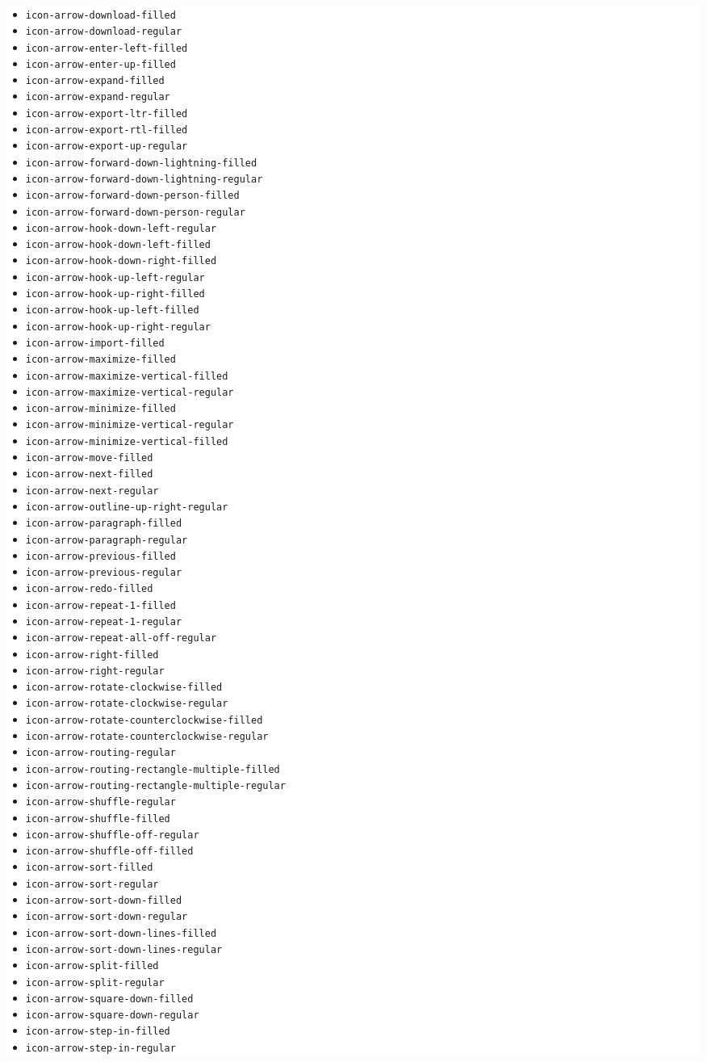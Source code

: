 - `icon-arrow-download-filled`
- `icon-arrow-download-regular`
- `icon-arrow-enter-left-filled`
- `icon-arrow-enter-up-filled`
- `icon-arrow-expand-filled`
- `icon-arrow-expand-regular`
- `icon-arrow-export-ltr-filled`
- `icon-arrow-export-rtl-filled`
- `icon-arrow-export-up-regular`
- `icon-arrow-forward-down-lightning-filled`
- `icon-arrow-forward-down-lightning-regular`
- `icon-arrow-forward-down-person-filled`
- `icon-arrow-forward-down-person-regular`
- `icon-arrow-hook-down-left-regular`
- `icon-arrow-hook-down-left-filled`
- `icon-arrow-hook-down-right-filled`
- `icon-arrow-hook-up-left-regular`
- `icon-arrow-hook-up-right-filled`
- `icon-arrow-hook-up-left-filled`
- `icon-arrow-hook-up-right-regular`
- `icon-arrow-import-filled`
- `icon-arrow-maximize-filled`
- `icon-arrow-maximize-vertical-filled`
- `icon-arrow-maximize-vertical-regular`
- `icon-arrow-minimize-filled`
- `icon-arrow-minimize-vertical-regular`
- `icon-arrow-minimize-vertical-filled`
- `icon-arrow-move-filled`
- `icon-arrow-next-filled`
- `icon-arrow-next-regular`
- `icon-arrow-outline-up-right-regular`
- `icon-arrow-paragraph-filled`
- `icon-arrow-paragraph-regular`
- `icon-arrow-previous-filled`
- `icon-arrow-previous-regular`
- `icon-arrow-redo-filled`
- `icon-arrow-repeat-1-filled`
- `icon-arrow-repeat-1-regular`
- `icon-arrow-repeat-all-off-regular`
- `icon-arrow-right-filled`
- `icon-arrow-right-regular`
- `icon-arrow-rotate-clockwise-filled`
- `icon-arrow-rotate-clockwise-regular`
- `icon-arrow-rotate-counterclockwise-filled`
- `icon-arrow-rotate-counterclockwise-regular`
- `icon-arrow-routing-regular`
- `icon-arrow-routing-rectangle-multiple-filled`
- `icon-arrow-routing-rectangle-multiple-regular`
- `icon-arrow-shuffle-regular`
- `icon-arrow-shuffle-filled`
- `icon-arrow-shuffle-off-regular`
- `icon-arrow-shuffle-off-filled`
- `icon-arrow-sort-filled`
- `icon-arrow-sort-regular`
- `icon-arrow-sort-down-filled`
- `icon-arrow-sort-down-regular`
- `icon-arrow-sort-down-lines-filled`
- `icon-arrow-sort-down-lines-regular`
- `icon-arrow-split-filled`
- `icon-arrow-split-regular`
- `icon-arrow-square-down-filled`
- `icon-arrow-square-down-regular`
- `icon-arrow-step-in-filled`
- `icon-arrow-step-in-regular`